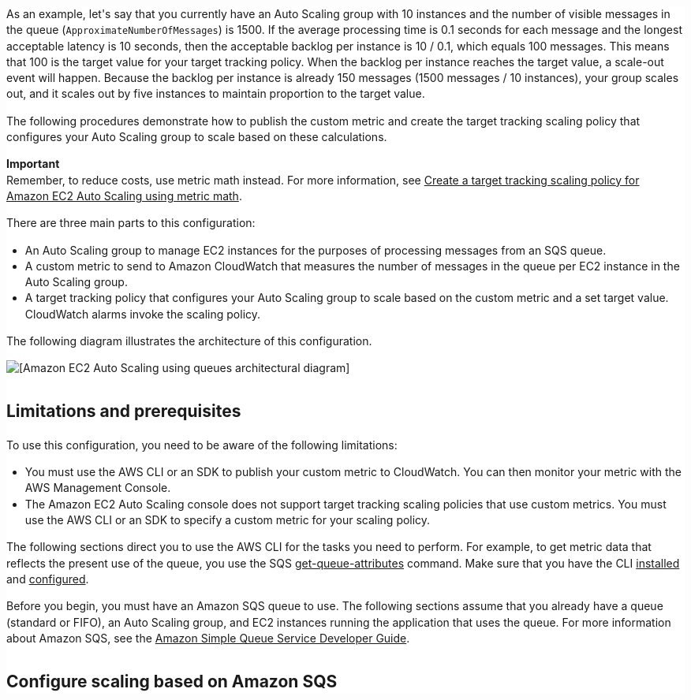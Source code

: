 As an example, let's say that you currently have an Auto Scaling group with 10 instances and the number of visible messages in the queue \(`ApproximateNumberOfMessages`\) is 1500\. If the average processing time is 0\.1 seconds for each message and the longest acceptable latency is 10 seconds, then the acceptable backlog per instance is 10 / 0\.1, which equals 100 messages\. This means that 100 is the target value for your target tracking policy\. When the backlog per instance reaches the target value, a scale\-out event will happen\. Because the backlog per instance is already 150 messages \(1500 messages / 10 instances\), your group scales out, and it scales out by five instances to maintain proportion to the target value\.

The following procedures demonstrate how to publish the custom metric and create the target tracking scaling policy that configures your Auto Scaling group to scale based on these calculations\.

**Important**  
Remember, to reduce costs, use metric math instead\. For more information, see [Create a target tracking scaling policy for Amazon EC2 Auto Scaling using metric math](ec2-auto-scaling-target-tracking-metric-math.md)\.

There are three main parts to this configuration:
+ An Auto Scaling group to manage EC2 instances for the purposes of processing messages from an SQS queue\. 
+ A custom metric to send to Amazon CloudWatch that measures the number of messages in the queue per EC2 instance in the Auto Scaling group\.
+ A target tracking policy that configures your Auto Scaling group to scale based on the custom metric and a set target value\. CloudWatch alarms invoke the scaling policy\. 

The following diagram illustrates the architecture of this configuration\. 

![\[Amazon EC2 Auto Scaling using queues architectural diagram\]](http://docs.aws.amazon.com/autoscaling/ec2/userguide/images/sqs-as-custom-metric-diagram.png)

## Limitations and prerequisites<a name="scale-sqs-queue-limitations"></a>

To use this configuration, you need to be aware of the following limitations:
+ You must use the AWS CLI or an SDK to publish your custom metric to CloudWatch\. You can then monitor your metric with the AWS Management Console\. 
+ The Amazon EC2 Auto Scaling console does not support target tracking scaling policies that use custom metrics\. You must use the AWS CLI or an SDK to specify a custom metric for your scaling policy\.

The following sections direct you to use the AWS CLI for the tasks you need to perform\. For example, to get metric data that reflects the present use of the queue, you use the SQS [get\-queue\-attributes](https://docs.aws.amazon.com/cli/latest/reference/sqs/get-queue-attributes.html) command\. Make sure that you have the CLI [installed](https://docs.aws.amazon.com/cli/latest/userguide/cli-chap-install.html) and [configured](https://docs.aws.amazon.com/cli/latest/userguide/cli-chap-configure.html)\. 

Before you begin, you must have an Amazon SQS queue to use\. The following sections assume that you already have a queue \(standard or FIFO\), an Auto Scaling group, and EC2 instances running the application that uses the queue\. For more information about Amazon SQS, see the [Amazon Simple Queue Service Developer Guide](https://docs.aws.amazon.com/AWSSimpleQueueService/latest/SQSDeveloperGuide/)\.

## Configure scaling based on Amazon SQS<a name="scale-sqs-queue-cli"></a>
